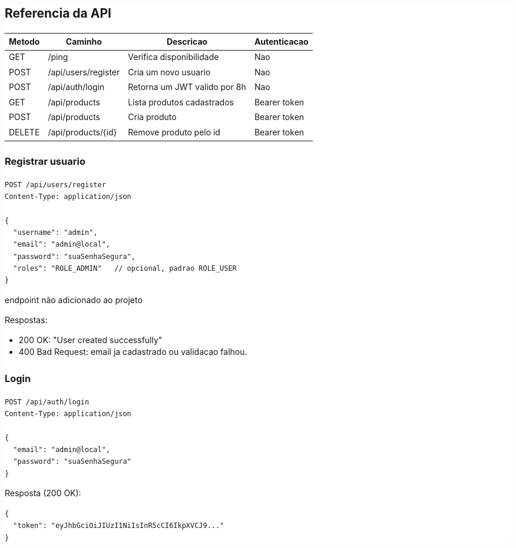 ## Referencia da API

| Metodo | Caminho             | Descricao                    | Autenticacao |
|--------|---------------------|------------------------------|--------------|
| GET    | /ping               | Verifica disponibilidade     | Nao          |
| POST   | /api/users/register | Cria um novo usuario         | Nao          |
| POST   | /api/auth/login     | Retorna um JWT valido por 8h | Nao          |
| GET    | /api/products       | Lista produtos cadastrados   | Bearer token |
| POST   | /api/products       | Cria produto                 | Bearer token |
| DELETE | /api/products/{id}  | Remove produto pelo id       | Bearer token |

### Registrar usuario

```
POST /api/users/register
Content-Type: application/json

{
  "username": "admin",
  "email": "admin@local",
  "password": "suaSenhaSegura",
  "roles": "ROLE_ADMIN"   // opcional, padrao ROLE_USER
}
```

endpoint não adicionado ao projeto

Respostas:

- 200 OK: "User created successfully"
- 400 Bad Request: email ja cadastrado ou validacao falhou.

### Login

```
POST /api/auth/login
Content-Type: application/json

{
  "email": "admin@local",
  "password": "suaSenhaSegura"
}
```

Resposta (200 OK):

```
{
  "token": "eyJhbGciOiJIUzI1NiIsInR5cCI6IkpXVCJ9..."
}
```
